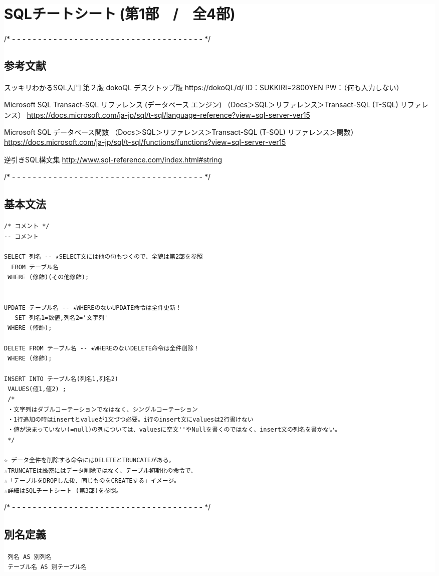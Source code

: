# SQLチートシート (第1部　/　全4部)

/* - - - - - - - - - - - - - - - - - - - - - - - - - - - - - - - - - - - - -  */
## 参考文献

 スッキリわかるSQL入門 第２版
 dokoQL デスクトップ版
  https://dokoQL/d/
    ID：SUKKIRI=2800YEN
    PW：（何も入力しない）

 Microsoft SQL Transact-SQL リファレンス (データベース エンジン)
  （Docs＞SQL＞リファレンス＞Transact-SQL (T-SQL) リファレンス）
  https://docs.microsoft.com/ja-jp/sql/t-sql/language-reference?view=sql-server-ver15

 Microsoft SQL データベース関数
  （Docs＞SQL＞リファレンス＞Transact-SQL (T-SQL) リファレンス＞関数）
  https://docs.microsoft.com/ja-jp/sql/t-sql/functions/functions?view=sql-server-ver15

 逆引きSQL構文集
  http://www.sql-reference.com/index.html#string

/* - - - - - - - - - - - - - - - - - - - - - - - - - - - - - - - - - - - - -  */
## 基本文法
	/* コメント */
	-- コメント

	SELECT 列名 -- ★SELECT文には他の句もつくので、全貌は第2部を参照
	  FROM テーブル名
	 WHERE (修飾)(その他修飾);


	UPDATE テーブル名 -- ★WHEREのないUPDATE命令は全件更新！
	   SET 列名1=数値,列名2='文字列'
	 WHERE (修飾);

	DELETE FROM テーブル名 -- ★WHEREのないDELETE命令は全件削除！
	 WHERE (修飾);

	INSERT INTO テーブル名(列名1,列名2)
	 VALUES(値1,値2) ;
	 /*
	 ・文字列はダブルコーテーションでなはなく、シングルコーテーション
	 ・1行追加の時はinsertとvalueが1文づつ必要。i行のinsert文にvaluesは2行書けない
	 ・値が決まっていない(=null)の列については、valuesに空文''やNullを書くのではなく、insert文の列名を書かない。
	 */

	☆ データ全件を削除する命令にはDELETEとTRUNCATEがある。
	☆TRUNCATEは厳密にはデータ削除ではなく、テーブル初期化の命令で、
	☆「テーブルをDROPした後、同じものをCREATEする」イメージ。
	☆詳細はSQLチートシート (第3部)を参照。


/* - - - - - - - - - - - - - - - - - - - - - - - - - - - - - - - - - - - - -  */
## 別名定義
	 列名 AS 別列名
	 テーブル名 AS 別テーブル名
